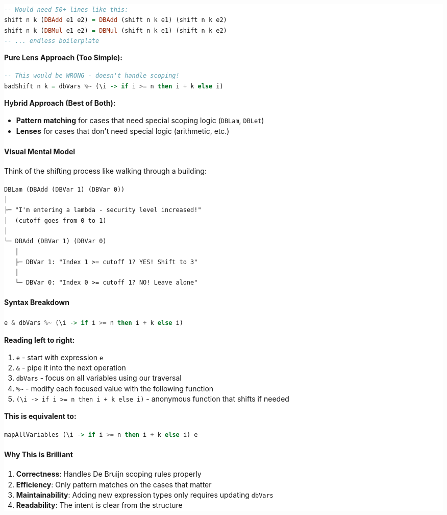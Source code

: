 ```haskell
-- Would need 50+ lines like this:
shift n k (DBAdd e1 e2) = DBAdd (shift n k e1) (shift n k e2)
shift n k (DBMul e1 e2) = DBMul (shift n k e1) (shift n k e2)
-- ... endless boilerplate
```

**Pure Lens Approach (Too Simple):**

```haskell
-- This would be WRONG - doesn't handle scoping!
badShift n k = dbVars %~ (\i -> if i >= n then i + k else i)
```

**Hybrid Approach (Best of Both):**

- **Pattern matching** for cases that need special scoping logic (`DBLam`, `DBLet`)
- **Lenses** for cases that don't need special logic (arithmetic, etc.)

#### Visual Mental Model

Think of the shifting process like walking through a building:

```
DBLam (DBAdd (DBVar 1) (DBVar 0))
│
├─ "I'm entering a lambda - security level increased!"
│  (cutoff goes from 0 to 1)
│
└─ DBAdd (DBVar 1) (DBVar 0)
   │
   ├─ DBVar 1: "Index 1 >= cutoff 1? YES! Shift to 3"
   │
   └─ DBVar 0: "Index 0 >= cutoff 1? NO! Leave alone"
```

#### Syntax Breakdown

```haskell
e & dbVars %~ (\i -> if i >= n then i + k else i)
```

**Reading left to right:**

1. `e` - start with expression `e`
2. `&` - pipe it into the next operation
3. `dbVars` - focus on all variables using our traversal
4. `%~` - modify each focused value with the following function
5. `(\i -> if i >= n then i + k else i)` - anonymous function that shifts if needed

**This is equivalent to:**

```haskell
mapAllVariables (\i -> if i >= n then i + k else i) e
```

#### Why This is Brilliant

1. **Correctness**: Handles De Bruijn scoping rules properly
2. **Efficiency**: Only pattern matches on the cases that matter
3. **Maintainability**: Adding new expression types only requires updating `dbVars`
4. **Readability**: The intent is clear from the structure
